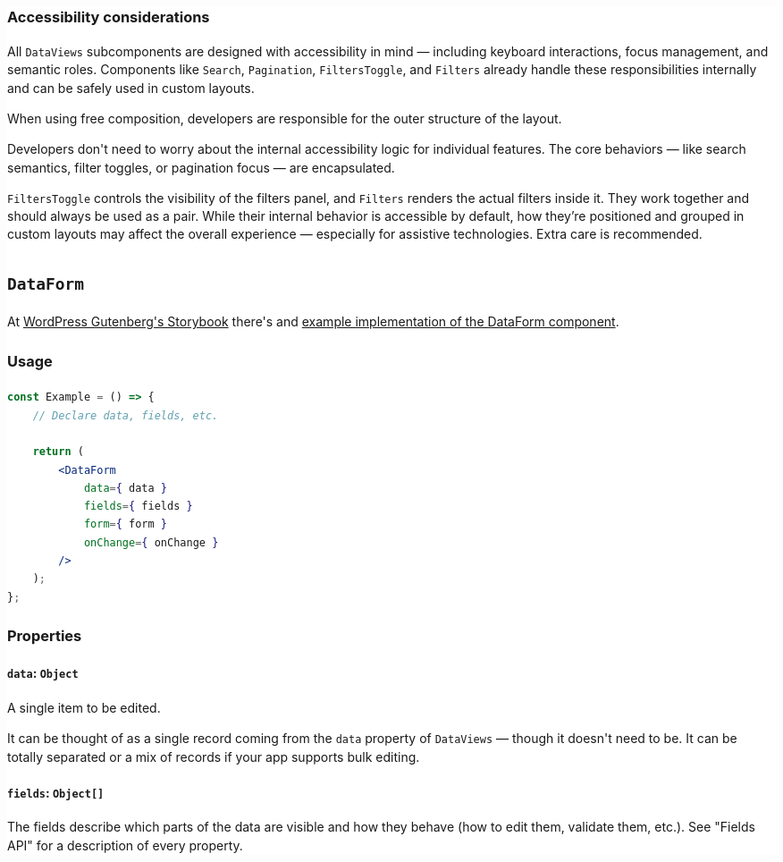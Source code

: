 ### Accessibility considerations

All `DataViews` subcomponents are designed with accessibility in mind — including keyboard interactions, focus management, and semantic roles. Components like `Search`, `Pagination`, `FiltersToggle`, and `Filters` already handle these responsibilities internally and can be safely used in custom layouts.

When using free composition, developers are responsible for the outer structure of the layout.

Developers don't need to worry about the internal accessibility logic for individual features. The core behaviors — like search semantics, filter toggles, or pagination focus — are encapsulated.

`FiltersToggle` controls the visibility of the filters panel, and `Filters` renders the actual filters inside it. They work together and should always be used as a pair. While their internal behavior is accessible by default, how they’re positioned and grouped in custom layouts may affect the overall experience — especially for assistive technologies. Extra care is recommended.

## `DataForm`

<div class="callout callout-info">At <a href="https://wordpress.github.io/gutenberg/">WordPress Gutenberg's Storybook</a> there's and <a href="https://wordpress.github.io/gutenberg/?path=/docs/dataviews-dataform--docs">example implementation of the DataForm component</a>.</div>

### Usage

```jsx
const Example = () => {
	// Declare data, fields, etc.

	return (
		<DataForm
			data={ data }
			fields={ fields }
			form={ form }
			onChange={ onChange }
		/>
	);
};
```

### Properties

#### `data`: `Object`

A single item to be edited.

It can be thought of as a single record coming from the `data` property of `DataViews` — though it doesn't need to be. It can be totally separated or a mix of records if your app supports bulk editing.

#### `fields`: `Object[]`

The fields describe which parts of the data are visible and how they behave (how to edit them, validate them, etc.). See "Fields API" for a description of every property.
